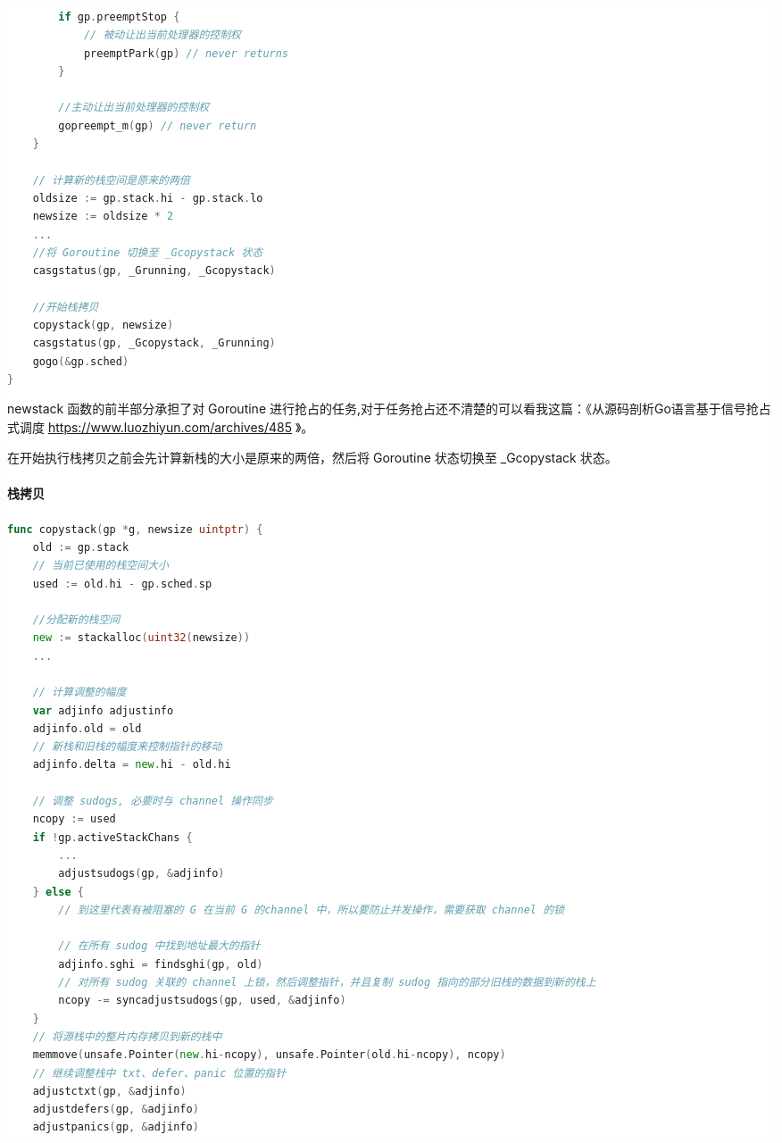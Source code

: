 ```go
        if gp.preemptStop {
            // 被动让出当前处理器的控制权
            preemptPark(gp) // never returns
        }

        //主动让出当前处理器的控制权
        gopreempt_m(gp) // never return
    }

    // 计算新的栈空间是原来的两倍
    oldsize := gp.stack.hi - gp.stack.lo
    newsize := oldsize * 2 
    ... 
    //将 Goroutine 切换至 _Gcopystack 状态
    casgstatus(gp, _Grunning, _Gcopystack)

    //开始栈拷贝
    copystack(gp, newsize) 
    casgstatus(gp, _Gcopystack, _Grunning)
    gogo(&gp.sched)
}
```

newstack 函数的前半部分承担了对 Goroutine 进行抢占的任务,对于任务抢占还不清楚的可以看我这篇：《从源码剖析Go语言基于信号抢占式调度 https://www.luozhiyun.com/archives/485 》。

在开始执行栈拷贝之前会先计算新栈的大小是原来的两倍，然后将 Goroutine 状态切换至 _Gcopystack 状态。

#### 栈拷贝

```go
func copystack(gp *g, newsize uintptr) { 
    old := gp.stack 
    // 当前已使用的栈空间大小
    used := old.hi - gp.sched.sp

    //分配新的栈空间
    new := stackalloc(uint32(newsize))
    ...

    // 计算调整的幅度
    var adjinfo adjustinfo
    adjinfo.old = old
    // 新栈和旧栈的幅度来控制指针的移动
    adjinfo.delta = new.hi - old.hi

    // 调整 sudogs, 必要时与 channel 操作同步
    ncopy := used
    if !gp.activeStackChans {
        ...
        adjustsudogs(gp, &adjinfo)
    } else {
        // 到这里代表有被阻塞的 G 在当前 G 的channel 中，所以要防止并发操作，需要获取 channel 的锁

        // 在所有 sudog 中找到地址最大的指针
        adjinfo.sghi = findsghi(gp, old) 
        // 对所有 sudog 关联的 channel 上锁，然后调整指针，并且复制 sudog 指向的部分旧栈的数据到新的栈上
        ncopy -= syncadjustsudogs(gp, used, &adjinfo)
    } 
    // 将源栈中的整片内存拷贝到新的栈中
    memmove(unsafe.Pointer(new.hi-ncopy), unsafe.Pointer(old.hi-ncopy), ncopy)
    // 继续调整栈中 txt、defer、panic 位置的指针
    adjustctxt(gp, &adjinfo)
    adjustdefers(gp, &adjinfo)
    adjustpanics(gp, &adjinfo)
```